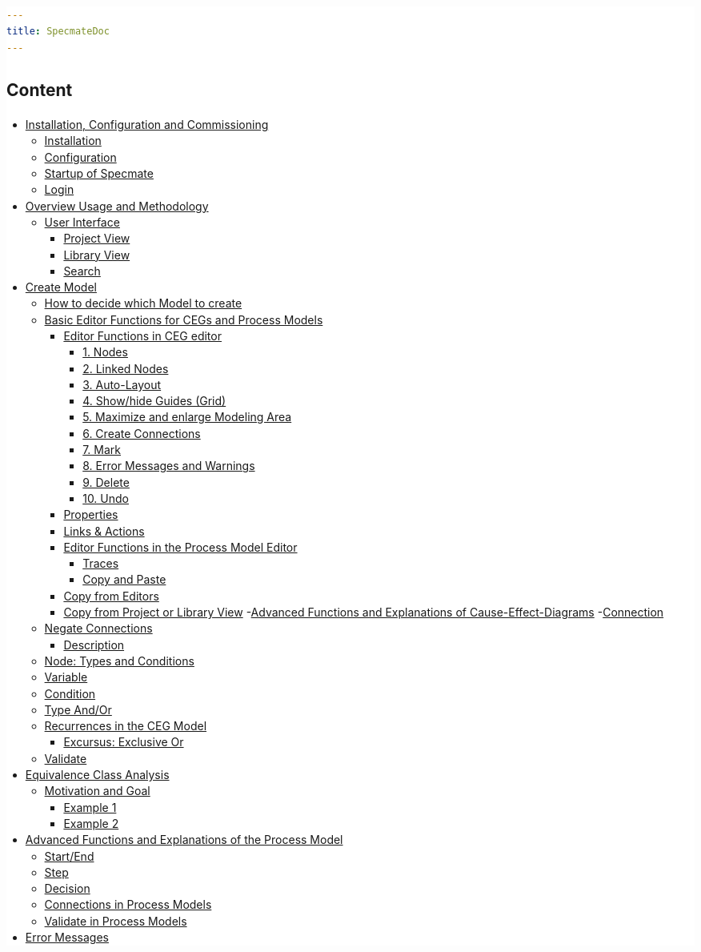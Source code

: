 ```yaml
---
title: SpecmateDoc
---
```

## Content

- [Installation, Configuration and Commissioning](##Installation,configurationandcommissioning)
	- [Installation](##Installation)
	- [Configuration](##Configuration)
	- [Startup of Specmate](##StartupofSpecmate)
	- [Login](##Login)
- [Overview Usage and Methodology](#OverviewUsageandMethodology)
	- [User Interface](##UserInterface)
		- [Project View](###Projectview)
		- [Library View](###LibraryView)
		- [Search](###Search)
- [Create Model](###CreateModel)
	- [How to decide which Model to create](##HowtodecidewhichModeltocreate?)
	- [Basic Editor Functions for CEGs and Process Models](##BasiceditorfunctionsforCEGsandprocessmodels)
		- [Editor Functions in CEG editor](###EditorFunctionsinCEGEditor)
			- [1. Nodes](####1.nodes)
			- [2. Linked Nodes](####2.LinkedNodes)
			- [3. Auto-Layout](####3.Auto-Layout)
			- [4. Show/hide Guides (Grid)](####4.show/hideguides(grid))
			- [5. Maximize and enlarge Modeling Area](####5.maximizeandenlargemodelingarea)
			- [6. Create Connections](####6.createconnections)
			- [7. Mark](####7.mark)
			- [8. Error Messages and Warnings](####8.errormessagesandwarnings)
			- [9. Delete](####9.Delete)
			- [10. Undo](####10.Undo)
		- [Properties](###Properties)
		- [Links & Actions](###Links&Actions)
		- [Editor Functions in the Process Model Editor](###EditorFunctionsintheProcessModelEditor)
			- [Traces](####Traces)
			- [Copy and Paste](###CopyandPaste)
		- [Copy from Editors](####CopyfromEditors)
		- [Copy from Project or Library View](####CopyfromProjectorLibraryView)
	-[Advanced Functions and Explanations of Cause-Effect-Diagrams](##AdvancedFunctionsandExplanationsofCauseEffectDiagram)
	-[Connection](###Connection)
	 - [Negate Connections](####negateconnections)
		- [Description](####Description)
	- [Node: Types and Conditions](###Node:TypesandConditions)
	- [Variable](###Variable)
	- [Condition](###Condition)
	- [Type And/Or](###TypeAnd/Or)
	- [Recurrences in the CEG Model](###RecurrencesintheCEGmodel)
		- [Excursus: Exclusive Or](####ExcursusExclusiveOr)
	- [Validate](###Validate)
- [Equivalence Class Analysis](##equivalenceclassanalysis)
	- [Motivation and Goal](###MotivationandGoal)
		- [Example 1](####Example1)
		- [Example 2](####Example2)
- [Advanced Functions and Explanations of the Process Model](##AdvancedFunctionsandExplanationsoftheProcessModel)
	- [Start/End](###Start/End)
	- [Step](###Step)
	- [Decision](###Decision)
	- [Connections in Process Models](###ConnectionsinProcessModel)
	- [Validate in Process Models](###validateinprocessmodel)
- [Error Messages](#Errormessages)